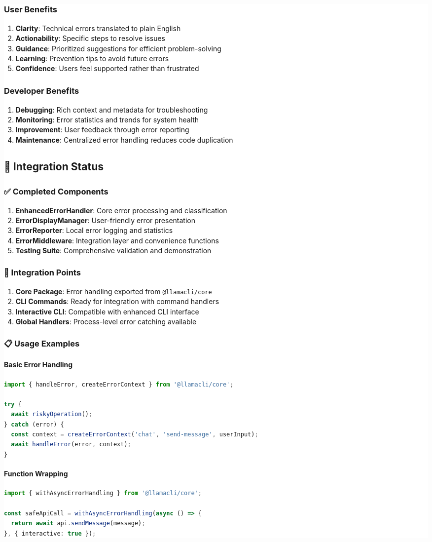 ### User Benefits
1. **Clarity**: Technical errors translated to plain English
2. **Actionability**: Specific steps to resolve issues
3. **Guidance**: Prioritized suggestions for efficient problem-solving
4. **Learning**: Prevention tips to avoid future errors
5. **Confidence**: Users feel supported rather than frustrated

### Developer Benefits
1. **Debugging**: Rich context and metadata for troubleshooting
2. **Monitoring**: Error statistics and trends for system health
3. **Improvement**: User feedback through error reporting
4. **Maintenance**: Centralized error handling reduces code duplication

## 🔄 Integration Status

### ✅ Completed Components
1. **EnhancedErrorHandler**: Core error processing and classification
2. **ErrorDisplayManager**: User-friendly error presentation
3. **ErrorReporter**: Local error logging and statistics
4. **ErrorMiddleware**: Integration layer and convenience functions
5. **Testing Suite**: Comprehensive validation and demonstration

### 🔄 Integration Points
1. **Core Package**: Error handling exported from `@llamacli/core`
2. **CLI Commands**: Ready for integration with command handlers
3. **Interactive CLI**: Compatible with enhanced CLI interface
4. **Global Handlers**: Process-level error catching available

### 📋 Usage Examples

#### Basic Error Handling
```typescript
import { handleError, createErrorContext } from '@llamacli/core';

try {
  await riskyOperation();
} catch (error) {
  const context = createErrorContext('chat', 'send-message', userInput);
  await handleError(error, context);
}
```

#### Function Wrapping
```typescript
import { withAsyncErrorHandling } from '@llamacli/core';

const safeApiCall = withAsyncErrorHandling(async () => {
  return await api.sendMessage(message);
}, { interactive: true });
```
